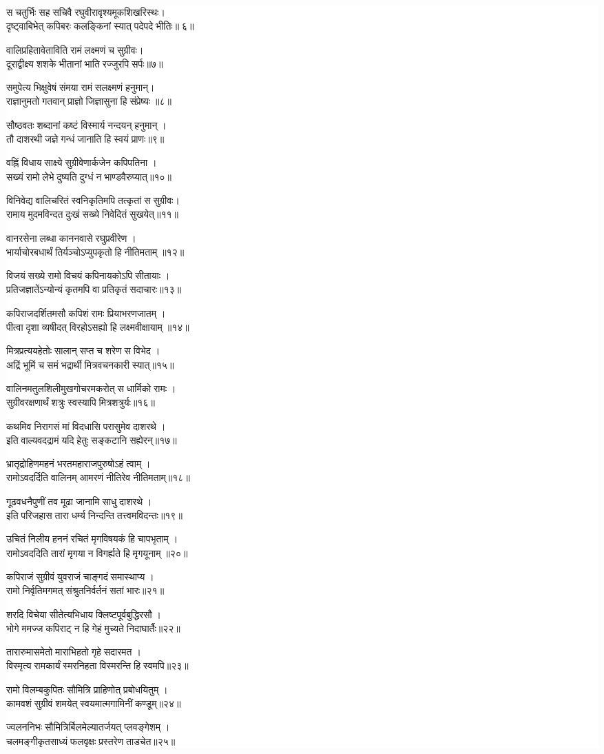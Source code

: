 स चतुर्भिः सह सचिवै रघुवीरावृश्यमूकशिखरिस्थः।  
दृष्ट्वाबिभेत् कपिबरः कलङ्किनां स्यात् पदेपदे भीतिः॥ ६॥

वालिप्रहितावेताविति रामं लक्ष्मणं च सुग्रीवः।  
दूराद्वीक्ष्य शशके भीतानां भाति रज्जुरपि सर्पः॥७॥

समुपेत्य भिक्षुवेषं संमया रामं सलक्ष्मणं हनुमान्।  
राज्ञानुमतो गतवान् प्राज्ञो जिज्ञासुना हि संप्रेष्यः ॥८॥

सौष्ठवतः शब्दानां कष्टं विस्मार्य नन्दयन् हनुमान् ।  
तौ दाशरथी जज्ञे गन्धं जानाति हि स्वयं प्राणः॥९॥

वह्निं विधाय साक्ष्ये सुग्रीवेणार्कजेन कपिपतिना ।  
सख्यं रामो लेभे दुष्यति दुग्धं न भाण्डवैरुप्यात्॥१०॥

विनिवेद्य वालिचरितं स्वनिकृतिमपि तत्कृतां स सुग्रीवः।  
रामाय मुदमविन्दत दुःखं सख्ये निवेदितं सुखयेत्॥११॥

वानरसेना लब्धा काननवासे रघुप्रवीरेण ।  
भार्याचोरबधार्थं तिर्यञ्चोऽप्युपकृतो हि नीतिमताम् ॥१२॥

विजयं सख्ये रामो विचयं कपिनायकोऽपि सीतायाः ।  
प्रतिजज्ञातेंऽन्योन्यं कृतमपि वा प्रतिकृतं सदाचारः॥१३॥

कपिराजदर्शितमसौ कपिशं रामः प्रियाभरणजातम् ।  
पीत्वा दृशा व्यषीदत् विरहोऽसह्यो हि लक्ष्मवीक्षायाम् ॥१४॥

मित्रप्रत्ययहेतोः सालान् सप्त च शरेण स विभेद ।  
अद्रिं भूमिं च समं भद्रार्थी मित्रवचनकारी स्यात्॥१५॥

वालिनमतुलशिलीमुखगोचरमकरोत् स धार्मिको रामः ।  
सुग्रीवरक्षणार्थं शत्रुः स्वस्यापि मित्रशत्रुर्यः॥१६॥

कथमिव निरागसं मां विदधासि परासुमेव दाशरथे ।  
इति वाल्यवदद्रामं यदि हेतुः सङ्कटानि सह्येरन्॥१७॥

भ्रातृद्रोहिणमहनं भरतमहाराजपुरुषोऽहं त्वाम् ।  
रामोऽवदर्दिति वालिनम् आमरणं नीतिरेव नीतिमताम्॥१८॥

गूढवधनैपुणीं तव मूढा जानामि साधु दाशरथे ।  
इति परिजहास तारा धर्म्य निन्दन्ति तत्त्वमविदन्तः॥१९॥

उचितं निलीय हननं रचितं मृगविषयकं हि चापभृताम् ।  
रामोऽवददिति तारां मृगया न विगर्ह्यते हि मृगयूनाम् ॥२०॥

कपिराजं सुग्रीवं युवराजं चाङ्गदं समास्थाप्य ।  
रामो निर्वृतिमगमत् संश्रुतनिर्वर्तनं सतां भारः॥२१॥

शरदि विचेया सीतेत्यभिधाय क्लिष्टपूर्वबुद्धिरसौ ।  
भोगे ममज्ज कपिराट् न हि गेहं मुच्यते निदाघार्तैः॥२२॥

तारारुमासमेतो माराभिहतो गृहे सदारमत ।  
विस्मृत्य रामकार्यं स्मरनिहता विस्मरन्ति हि स्वमपि॥२३॥

रामो विलम्बकुपितः सौमित्रि प्राहिणोत् प्रबोधयितुम् ।  
कामवशं सुग्रीवं शमयेत् स्वयमात्मगामिनीं कण्डूम्॥२४॥

ज्वलननिभः सौमित्रिर्बिलमेल्यातर्जयत् प्लवङ्गेशम् ।  
चलमङ्गीकृतसाध्यं फलवृक्षः प्रस्तरेण ताडचेत॥२५॥
